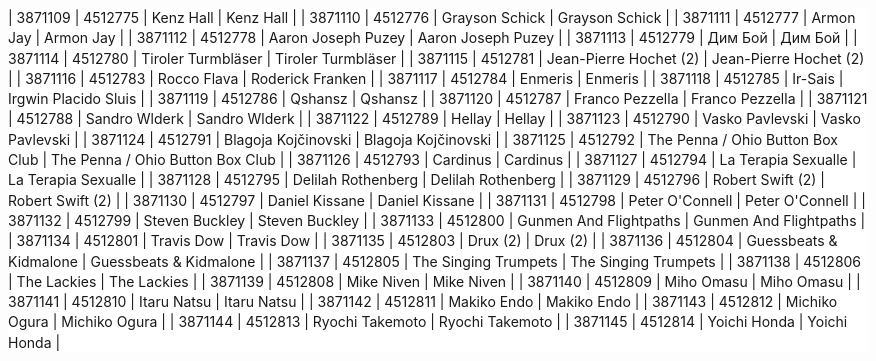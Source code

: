 | 3871109 | 4512775 | Kenz Hall | Kenz Hall |
| 3871110 | 4512776 | Grayson Schick | Grayson Schick |
| 3871111 | 4512777 | Armon Jay | Armon Jay |
| 3871112 | 4512778 | Aaron Joseph Puzey | Aaron Joseph Puzey |
| 3871113 | 4512779 | Дим Бой | Дим Бой |
| 3871114 | 4512780 | Tiroler Turmbläser | Tiroler Turmbläser |
| 3871115 | 4512781 | Jean-Pierre Hochet (2) | Jean-Pierre Hochet (2) |
| 3871116 | 4512783 | Rocco Flava | Roderick Franken |
| 3871117 | 4512784 | Enmeris | Enmeris |
| 3871118 | 4512785 | Ir-Sais | Irgwin Placido Sluis |
| 3871119 | 4512786 | Qshansz | Qshansz |
| 3871120 | 4512787 | Franco Pezzella | Franco Pezzella |
| 3871121 | 4512788 | Sandro Wlderk | Sandro Wlderk |
| 3871122 | 4512789 | Hellay | Hellay |
| 3871123 | 4512790 | Vasko Pavlevski | Vasko Pavlevski |
| 3871124 | 4512791 | Blagoja Kojčinovski | Blagoja Kojčinovski |
| 3871125 | 4512792 | The Penna / Ohio Button Box Club | The Penna / Ohio Button Box Club |
| 3871126 | 4512793 | Cardinus | Cardinus |
| 3871127 | 4512794 | La Terapia Sexualle | La Terapia Sexualle |
| 3871128 | 4512795 | Delilah Rothenberg | Delilah Rothenberg |
| 3871129 | 4512796 | Robert Swift (2) | Robert Swift (2) |
| 3871130 | 4512797 | Daniel Kissane | Daniel Kissane |
| 3871131 | 4512798 | Peter O'Connell | Peter O'Connell |
| 3871132 | 4512799 | Steven Buckley | Steven Buckley |
| 3871133 | 4512800 | Gunmen And Flightpaths | Gunmen And Flightpaths |
| 3871134 | 4512801 | Travis Dow | Travis Dow |
| 3871135 | 4512803 | Drux (2) | Drux (2) |
| 3871136 | 4512804 | Guessbeats & Kidmalone | Guessbeats & Kidmalone |
| 3871137 | 4512805 | The Singing Trumpets | The Singing Trumpets |
| 3871138 | 4512806 | The Lackies | The Lackies |
| 3871139 | 4512808 | Mike Niven | Mike Niven |
| 3871140 | 4512809 | Miho Omasu | Miho Omasu |
| 3871141 | 4512810 | Itaru Natsu | Itaru Natsu |
| 3871142 | 4512811 | Makiko Endo | Makiko Endo |
| 3871143 | 4512812 | Michiko Ogura | Michiko Ogura |
| 3871144 | 4512813 | Ryochi Takemoto | Ryochi Takemoto |
| 3871145 | 4512814 | Yoichi Honda | Yoichi Honda |